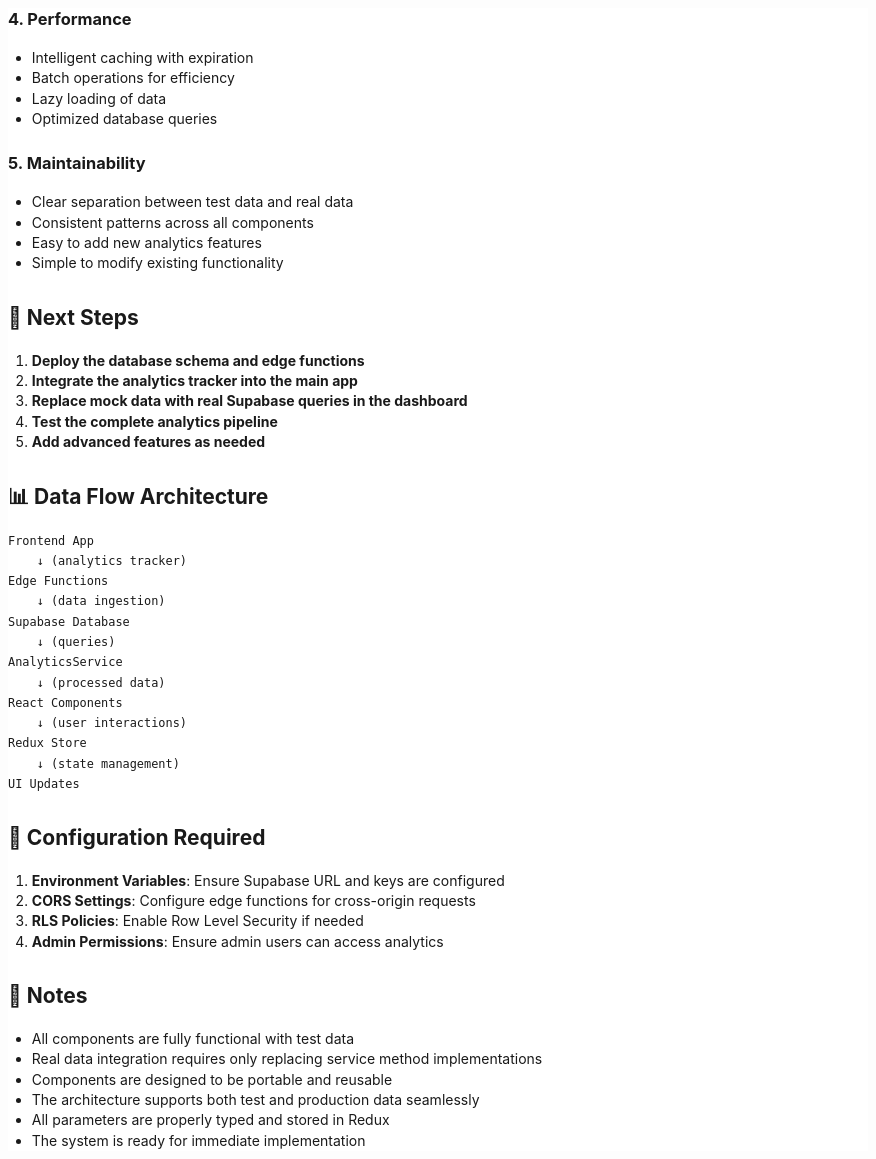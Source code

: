 ### 4. **Performance**
- Intelligent caching with expiration
- Batch operations for efficiency
- Lazy loading of data
- Optimized database queries

### 5. **Maintainability**
- Clear separation between test data and real data
- Consistent patterns across all components
- Easy to add new analytics features
- Simple to modify existing functionality

## 🚀 Next Steps

1. **Deploy the database schema and edge functions**
2. **Integrate the analytics tracker into the main app**
3. **Replace mock data with real Supabase queries in the dashboard**
4. **Test the complete analytics pipeline**
5. **Add advanced features as needed**

## 📊 Data Flow Architecture

```
Frontend App
    ↓ (analytics tracker)
Edge Functions
    ↓ (data ingestion)
Supabase Database
    ↓ (queries)
AnalyticsService
    ↓ (processed data)
React Components
    ↓ (user interactions)
Redux Store
    ↓ (state management)
UI Updates
```

## 🔧 Configuration Required

1. **Environment Variables**: Ensure Supabase URL and keys are configured
2. **CORS Settings**: Configure edge functions for cross-origin requests
3. **RLS Policies**: Enable Row Level Security if needed
4. **Admin Permissions**: Ensure admin users can access analytics

## 📝 Notes

- All components are fully functional with test data
- Real data integration requires only replacing service method implementations
- Components are designed to be portable and reusable
- The architecture supports both test and production data seamlessly
- All parameters are properly typed and stored in Redux
- The system is ready for immediate implementation

